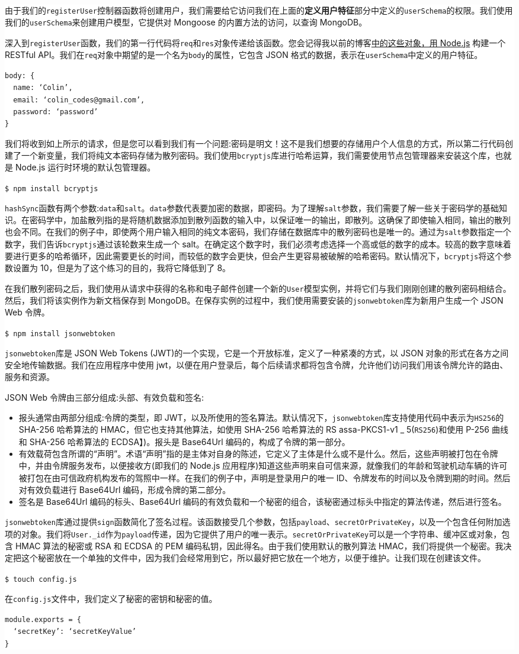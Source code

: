 由于我们的`registerUser`控制器函数将创建用户，我们需要给它访问我们在上面的**定义用户特征**部分中定义的`userSchema`的权限。我们使用我们的`userSchema`来创建用户模型，它提供对 Mongoose 的内置方法的访问，以查询 MongoDB。

深入到`registerUser`函数，我们的第一行代码将`req`和`res`对象传递给该函数。您会记得我以前的博客[中的这些对象，用 Node.js](/building-a-restful-api-with-node-js-831bff629e3b) 构建一个 RESTful API。我们在`req`对象中期望的是一个名为`body`的属性，它包含 JSON 格式的数据，表示在`userSchema`中定义的用户特征。

```
body: {
  name: ‘Colin’,
  email: ‘colin_codes@gmail.com’,
  password: ‘password’
}
```

我们将收到如上所示的请求，但是您可以看到我们有一个问题:密码是明文！这不是我们想要的存储用户个人信息的方式，所以第二行代码创建了一个新变量，我们将纯文本密码存储为散列密码。我们使用`bcryptjs`库进行哈希运算，我们需要使用节点包管理器来安装这个库，也就是 Node.js 运行时环境的默认包管理器。

```
$ npm install bcryptjs
```

`hashSync`函数有两个参数:`data`和`salt`。`data`参数代表要加密的数据，即密码。为了理解`salt`参数，我们需要了解一些关于密码学的基础知识。在密码学中，加盐散列指的是将随机数据添加到散列函数的输入中，以保证唯一的输出，即散列。这确保了即使输入相同，输出的散列也会不同。在我们的例子中，即使两个用户输入相同的纯文本密码，我们存储在数据库中的散列密码也是唯一的。通过为`salt`参数指定一个数字，我们告诉`bcryptjs`通过该轮数来生成一个 salt。在确定这个数字时，我们必须考虑选择一个高或低的数字的成本。较高的数字意味着要进行更多的哈希循环，因此需要更长的时间，而较低的数字会更快，但会产生更容易被破解的哈希密码。默认情况下，`bcryptjs`将这个参数设置为 10，但是为了这个练习的目的，我将它降低到了 8。

在我们散列密码之后，我们使用从请求中获得的名称和电子邮件创建一个新的`User`模型实例，并将它们与我们刚刚创建的散列密码相结合。然后，我们将该实例作为新文档保存到 MongoDB。在保存实例的过程中，我们使用需要安装的`jsonwebtoken`库为新用户生成一个 JSON Web 令牌。

```
$ npm install jsonwebtoken
```

`jsonwebtoken`库是 JSON Web Tokens (JWT)的一个实现，它是一个开放标准，定义了一种紧凑的方式，以 JSON 对象的形式在各方之间安全地传输数据。我们在应用程序中使用 jwt，以便在用户登录后，每个后续请求都将包含令牌，允许他们访问我们用该令牌允许的路由、服务和资源。

JSON Web 令牌由三部分组成:头部、有效负载和签名:

*   报头通常由两部分组成:令牌的类型，即 JWT，以及所使用的签名算法。默认情况下，`jsonwebtoken`库支持使用代码中表示为`HS256`的 SHA-256 哈希算法的 HMAC，但它也支持其他算法，如使用 SHA-256 哈希算法的 RS assa-PKCS1-v1 _ 5(`RS256`)和使用 P-256 曲线和 SHA-256 哈希算法的 ECDSA】)。报头是 Base64Url 编码的，构成了令牌的第一部分。
*   有效载荷包含所谓的“声明”。术语“声明”指的是主体对自身的陈述，它定义了主体是什么或不是什么。然后，这些声明被打包在令牌中，并由令牌服务发布，以便接收方(即我们的 Node.js 应用程序)知道这些声明来自可信来源，就像我们的年龄和驾驶机动车辆的许可被打包在由可信政府机构发布的驾照中一样。在我们的例子中，声明是登录用户的唯一 ID、令牌发布的时间以及令牌到期的时间。然后对有效负载进行 Base64Url 编码，形成令牌的第二部分。
*   签名是 Base64Url 编码的标头、Base64Url 编码的有效负载和一个秘密的组合，该秘密通过标头中指定的算法传递，然后进行签名。

`jsonwebtoken`库通过提供`sign`函数简化了签名过程。该函数接受几个参数，包括`payload`、`secretOrPrivateKey`，以及一个包含任何附加选项的对象。我们将`User._id`作为`payload`传递，因为它提供了用户的唯一表示。`secretOrPrivateKey`可以是一个字符串、缓冲区或对象，包含 HMAC 算法的秘密或 RSA 和 ECDSA 的 PEM 编码私钥，因此得名。由于我们使用默认的散列算法 HMAC，我们将提供一个秘密。我决定把这个秘密放在一个单独的文件中，因为我们会经常用到它，所以最好把它放在一个地方，以便于维护。让我们现在创建该文件。

```
$ touch config.js
```

在`config.js`文件中，我们定义了秘密的密钥和秘密的值。

```
module.exports = {
  ‘secretKey’: ‘secretKeyValue’
}
```
